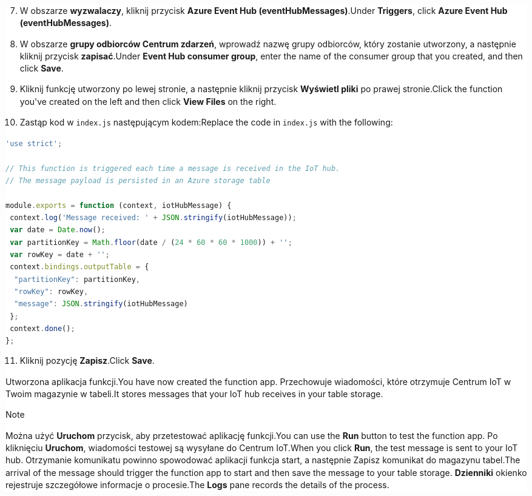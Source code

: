 7. <span data-ttu-id="c31e0-193">W obszarze **wyzwalaczy**, kliknij przycisk **Azure Event Hub (eventHubMessages)**.</span><span class="sxs-lookup"><span data-stu-id="c31e0-193">Under **Triggers**, click **Azure Event Hub (eventHubMessages)**.</span></span>

8. <span data-ttu-id="c31e0-194">W obszarze **grupy odbiorców Centrum zdarzeń**, wprowadź nazwę grupy odbiorców, który zostanie utworzony, a następnie kliknij przycisk **zapisać**.</span><span class="sxs-lookup"><span data-stu-id="c31e0-194">Under **Event Hub consumer group**, enter the name of the consumer group that you created, and then click **Save**.</span></span>

9. <span data-ttu-id="c31e0-195">Kliknij funkcję utworzony po lewej stronie, a następnie kliknij przycisk **Wyświetl pliki** po prawej stronie.</span><span class="sxs-lookup"><span data-stu-id="c31e0-195">Click the function you've created on the left and then click **View Files** on the right.</span></span>

10. <span data-ttu-id="c31e0-196">Zastąp kod w `index.js` następującym kodem:</span><span class="sxs-lookup"><span data-stu-id="c31e0-196">Replace the code in `index.js` with the following:</span></span>

   ```javascript
   'use strict';

   // This function is triggered each time a message is received in the IoT hub.
   // The message payload is persisted in an Azure storage table
 
   module.exports = function (context, iotHubMessage) {
    context.log('Message received: ' + JSON.stringify(iotHubMessage));
    var date = Date.now();
    var partitionKey = Math.floor(date / (24 * 60 * 60 * 1000)) + '';
    var rowKey = date + '';
    context.bindings.outputTable = {
     "partitionKey": partitionKey,
     "rowKey": rowKey,
     "message": JSON.stringify(iotHubMessage)
    };
    context.done();
   };
   ```

11. <span data-ttu-id="c31e0-197">Kliknij pozycję **Zapisz**.</span><span class="sxs-lookup"><span data-stu-id="c31e0-197">Click **Save**.</span></span>

<span data-ttu-id="c31e0-198">Utworzona aplikacja funkcji.</span><span class="sxs-lookup"><span data-stu-id="c31e0-198">You have now created the function app.</span></span> <span data-ttu-id="c31e0-199">Przechowuje wiadomości, które otrzymuje Centrum IoT w Twoim magazynie w tabeli.</span><span class="sxs-lookup"><span data-stu-id="c31e0-199">It stores messages that your IoT hub receives in your table storage.</span></span>

> [!NOTE]
> <span data-ttu-id="c31e0-200">Można użyć **Uruchom** przycisk, aby przetestować aplikację funkcji.</span><span class="sxs-lookup"><span data-stu-id="c31e0-200">You can use the **Run** button to test the function app.</span></span> <span data-ttu-id="c31e0-201">Po kliknięciu **Uruchom**, wiadomości testowej są wysyłane do Centrum IoT.</span><span class="sxs-lookup"><span data-stu-id="c31e0-201">When you click **Run**, the test message is sent to your IoT hub.</span></span> <span data-ttu-id="c31e0-202">Otrzymanie komunikatu powinno spowodować aplikacji funkcja start, a następnie Zapisz komunikat do magazynu tabel.</span><span class="sxs-lookup"><span data-stu-id="c31e0-202">The arrival of the message should trigger the function app to start and then save the message to your table storage.</span></span> <span data-ttu-id="c31e0-203">**Dzienniki** okienko rejestruje szczegółowe informacje o procesie.</span><span class="sxs-lookup"><span data-stu-id="c31e0-203">The **Logs** pane records the details of the process.</span></span>
